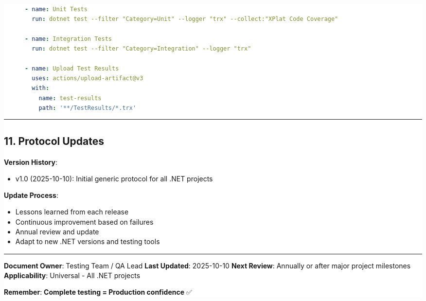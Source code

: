 ```yaml
      - name: Unit Tests
        run: dotnet test --filter "Category=Unit" --logger "trx" --collect:"XPlat Code Coverage"

      - name: Integration Tests
        run: dotnet test --filter "Category=Integration" --logger "trx"

      - name: Upload Test Results
        uses: actions/upload-artifact@v3
        with:
          name: test-results
          path: '**/TestResults/*.trx'
```

---

## 11. Protocol Updates

**Version History**:
- v1.0 (2025-10-10): Initial generic protocol for all .NET projects

**Update Process**:
- Lessons learned from each release
- Continuous improvement based on failures
- Annual review and update
- Adapt to new .NET versions and testing tools

---

**Document Owner**: Testing Team / QA Lead
**Last Updated**: 2025-10-10
**Next Review**: Annually or after major project milestones
**Applicability**: Universal - All .NET projects

**Remember**: **Complete testing = Production confidence** ✅
